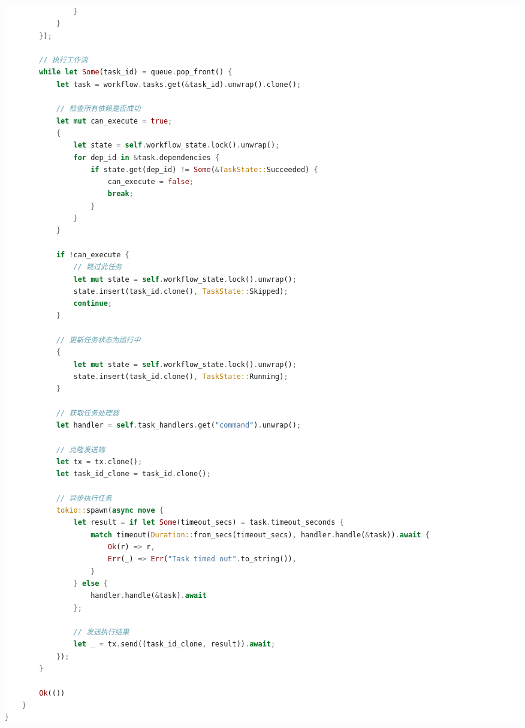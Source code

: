 ```rust
                }
            }
        });
        
        // 执行工作流
        while let Some(task_id) = queue.pop_front() {
            let task = workflow.tasks.get(&task_id).unwrap().clone();
            
            // 检查所有依赖是否成功
            let mut can_execute = true;
            {
                let state = self.workflow_state.lock().unwrap();
                for dep_id in &task.dependencies {
                    if state.get(dep_id) != Some(&TaskState::Succeeded) {
                        can_execute = false;
                        break;
                    }
                }
            }
            
            if !can_execute {
                // 跳过此任务
                let mut state = self.workflow_state.lock().unwrap();
                state.insert(task_id.clone(), TaskState::Skipped);
                continue;
            }
            
            // 更新任务状态为运行中
            {
                let mut state = self.workflow_state.lock().unwrap();
                state.insert(task_id.clone(), TaskState::Running);
            }
            
            // 获取任务处理器
            let handler = self.task_handlers.get("command").unwrap();
            
            // 克隆发送端
            let tx = tx.clone();
            let task_id_clone = task_id.clone();
            
            // 异步执行任务
            tokio::spawn(async move {
                let result = if let Some(timeout_secs) = task.timeout_seconds {
                    match timeout(Duration::from_secs(timeout_secs), handler.handle(&task)).await {
                        Ok(r) => r,
                        Err(_) => Err("Task timed out".to_string()),
                    }
                } else {
                    handler.handle(&task).await
                };
                
                // 发送执行结果
                let _ = tx.send((task_id_clone, result)).await;
            });
        }
        
        Ok(())
    }
}
```
